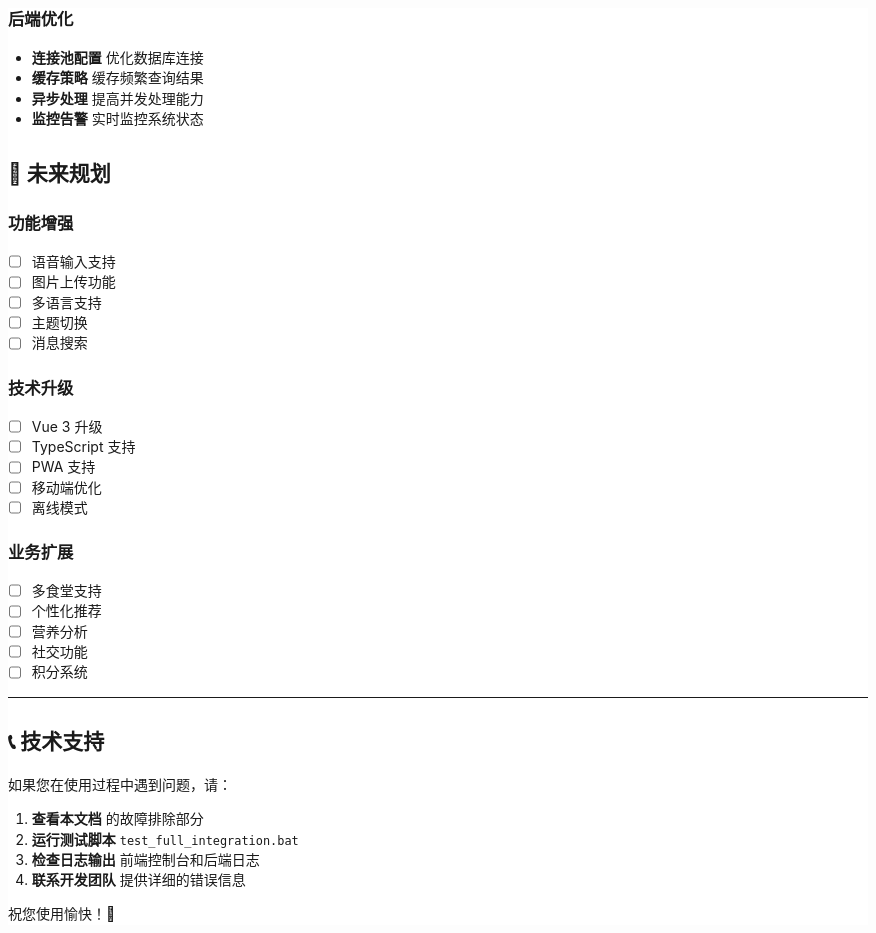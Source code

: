 ### 后端优化
- **连接池配置** 优化数据库连接
- **缓存策略** 缓存频繁查询结果
- **异步处理** 提高并发处理能力
- **监控告警** 实时监控系统状态

## 🔮 未来规划

### 功能增强
- [ ] 语音输入支持
- [ ] 图片上传功能
- [ ] 多语言支持
- [ ] 主题切换
- [ ] 消息搜索

### 技术升级
- [ ] Vue 3 升级
- [ ] TypeScript 支持
- [ ] PWA 支持
- [ ] 移动端优化
- [ ] 离线模式

### 业务扩展
- [ ] 多食堂支持
- [ ] 个性化推荐
- [ ] 营养分析
- [ ] 社交功能
- [ ] 积分系统

---

## 📞 技术支持

如果您在使用过程中遇到问题，请：

1. **查看本文档** 的故障排除部分
2. **运行测试脚本** `test_full_integration.bat`
3. **检查日志输出** 前端控制台和后端日志
4. **联系开发团队** 提供详细的错误信息

祝您使用愉快！🎉
